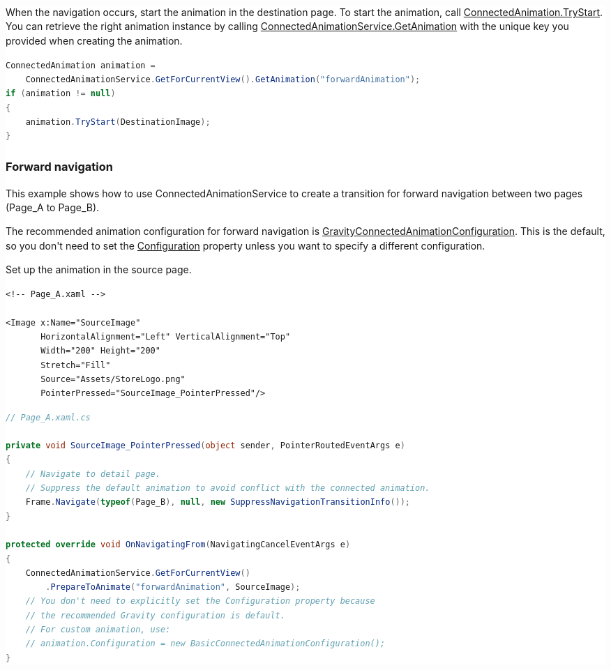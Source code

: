 When the navigation occurs, start the animation in the destination page. To start the animation, call [ConnectedAnimation.TryStart](/uwp/api/windows.ui.xaml.media.animation.connectedanimation.trystart). You can retrieve the right animation instance by calling [ConnectedAnimationService.GetAnimation](/uwp/api/windows.ui.xaml.media.animation.connectedanimationservice.getanimation) with the unique key you provided when creating the animation.

```csharp
ConnectedAnimation animation =
    ConnectedAnimationService.GetForCurrentView().GetAnimation("forwardAnimation");
if (animation != null)
{
    animation.TryStart(DestinationImage);
}
```

### Forward navigation

This example shows how to use ConnectedAnimationService to create a transition for forward navigation between two pages (Page_A to Page_B).

The recommended animation configuration for forward navigation is [GravityConnectedAnimationConfiguration](/uwp/api/windows.ui.xaml.media.animation.gravityconnectedanimationconfiguration). This is the default, so you don't need to set the [Configuration](/uwp/api/windows.ui.xaml.media.animation.connectedanimation.configuration) property unless you want to specify a different configuration.

Set up the animation in the source page.

```xaml
<!-- Page_A.xaml -->

<Image x:Name="SourceImage"
       HorizontalAlignment="Left" VerticalAlignment="Top"
       Width="200" Height="200"
       Stretch="Fill"
       Source="Assets/StoreLogo.png"
       PointerPressed="SourceImage_PointerPressed"/>
```

```csharp
// Page_A.xaml.cs

private void SourceImage_PointerPressed(object sender, PointerRoutedEventArgs e)
{
    // Navigate to detail page.
    // Suppress the default animation to avoid conflict with the connected animation.
    Frame.Navigate(typeof(Page_B), null, new SuppressNavigationTransitionInfo());
}

protected override void OnNavigatingFrom(NavigatingCancelEventArgs e)
{
    ConnectedAnimationService.GetForCurrentView()
        .PrepareToAnimate("forwardAnimation", SourceImage);
    // You don't need to explicitly set the Configuration property because
    // the recommended Gravity configuration is default.
    // For custom animation, use:
    // animation.Configuration = new BasicConnectedAnimationConfiguration();
}
```

